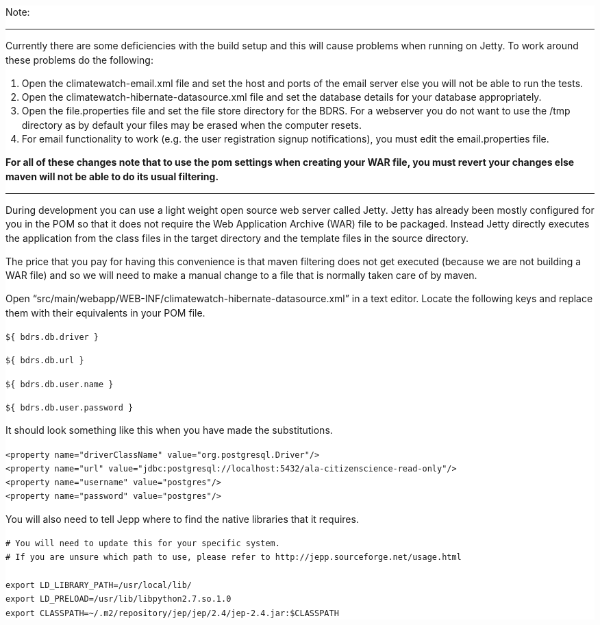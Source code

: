 Note:

---

Currently there are some deficiencies with the build setup and this will cause problems when running on Jetty. To work around these problems do the following:

  1. Open the climatewatch-email.xml file and set the host and ports of the email server else you will not be able to run the tests.
  1. Open the climatewatch-hibernate-datasource.xml file and set the  database details for your database appropriately.
  1. Open the file.properties file and set the file store directory for the BDRS. For a webserver you do not want to use the /tmp directory as by default your files may be erased when the computer resets.
  1. For email functionality to work (e.g. the user registration signup notifications), you must edit the email.properties file.

**For all of these changes note that to use the pom settings when creating your WAR file, you must revert your changes else maven will not be able to do its usual filtering.**

---


During development you can use a light weight open source web server called Jetty. Jetty has already been mostly configured for you in the POM so that it does not require the Web Application Archive (WAR) file to be packaged. Instead Jetty directly executes the application from the class files in the target directory and the template files in the source directory.

The price that you pay for having this convenience is that maven filtering does not get executed (because we are not building a WAR file) and so we will need to make a manual change to a file that is normally taken care of by maven.

Open “src/main/webapp/WEB-INF/climatewatch-hibernate-datasource.xml” in a text editor.
Locate the following keys and replace them with their equivalents in your POM file.

`${ bdrs.db.driver }`

`${ bdrs.db.url }`

`${ bdrs.db.user.name }`

`${ bdrs.db.user.password }`

It should look something like this when you have made the substitutions.

```
<property name="driverClassName" value="org.postgresql.Driver"/>
<property name="url" value="jdbc:postgresql://localhost:5432/ala-citizenscience-read-only"/>
<property name="username" value="postgres"/>
<property name="password" value="postgres"/>
```

You will also need to tell Jepp where to find the native libraries that it requires.
```
# You will need to update this for your specific system.
# If you are unsure which path to use, please refer to http://jepp.sourceforge.net/usage.html

export LD_LIBRARY_PATH=/usr/local/lib/
export LD_PRELOAD=/usr/lib/libpython2.7.so.1.0
export CLASSPATH=~/.m2/repository/jep/jep/2.4/jep-2.4.jar:$CLASSPATH
```
